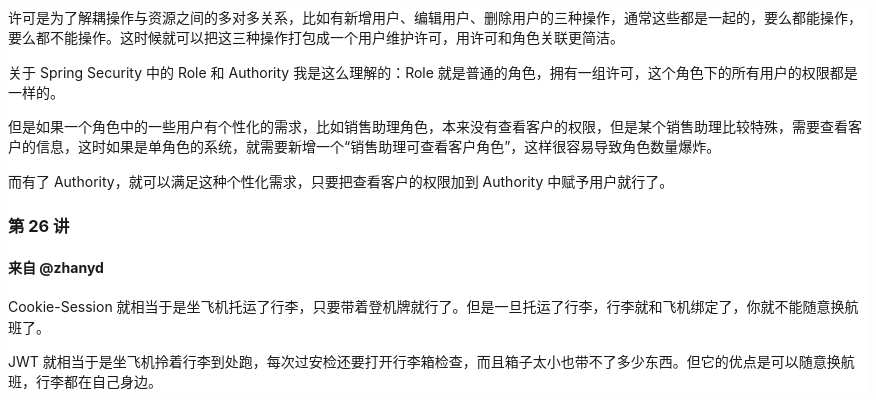 许可是为了解耦操作与资源之间的多对多关系，比如有新增用户、编辑用户、删除用户的三种操作，通常这些都是一起的，要么都能操作，要么都不能操作。这时候就可以把这三种操作打包成一个用户维护许可，用许可和角色关联更简洁。

关于 Spring Security 中的 Role 和 Authority 我是这么理解的：Role 就是普通的角色，拥有一组许可，这个角色下的所有用户的权限都是一样的。

但是如果一个角色中的一些用户有个性化的需求，比如销售助理角色，本来没有查看客户的权限，但是某个销售助理比较特殊，需要查看客户的信息，这时如果是单角色的系统，就需要新增一个“销售助理可查看客户角色”，这样很容易导致角色数量爆炸。

而有了 Authority，就可以满足这种个性化需求，只要把查看客户的权限加到 Authority 中赋予用户就行了。

### 第 26 讲

#### 来自 @zhanyd

Cookie-Session 就相当于是坐飞机托运了行李，只要带着登机牌就行了。但是一旦托运了行李，行李就和飞机绑定了，你就不能随意换航班了。

JWT 就相当于是坐飞机拎着行李到处跑，每次过安检还要打开行李箱检查，而且箱子太小也带不了多少东西。但它的优点是可以随意换航班，行李都在自己身边。